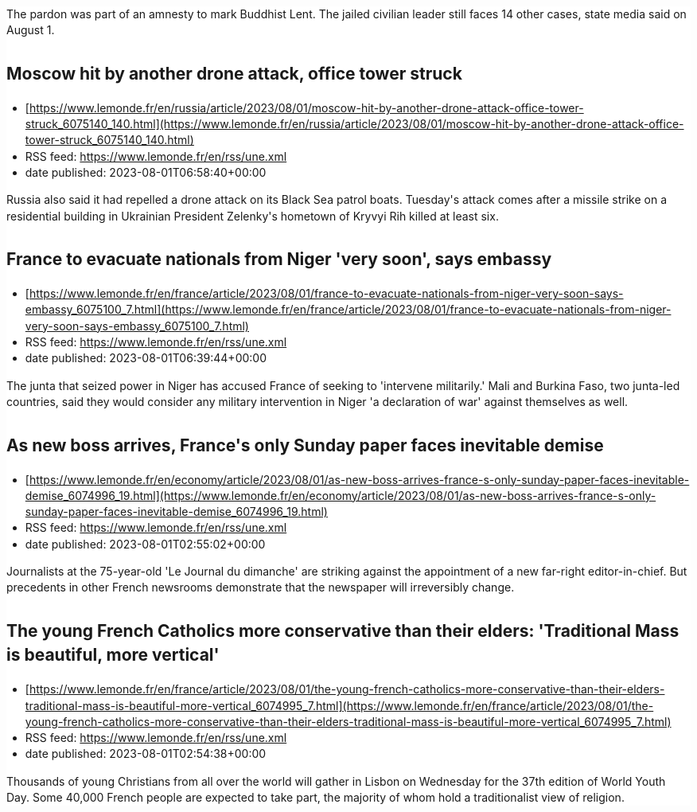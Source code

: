 The pardon was part of an amnesty to mark Buddhist Lent. The jailed civilian leader still faces 14 other cases, state media said on August 1.

## Moscow hit by another drone attack, office tower struck
 - [https://www.lemonde.fr/en/russia/article/2023/08/01/moscow-hit-by-another-drone-attack-office-tower-struck_6075140_140.html](https://www.lemonde.fr/en/russia/article/2023/08/01/moscow-hit-by-another-drone-attack-office-tower-struck_6075140_140.html)
 - RSS feed: https://www.lemonde.fr/en/rss/une.xml
 - date published: 2023-08-01T06:58:40+00:00

Russia also said it had repelled a drone attack on its Black Sea patrol boats. Tuesday's attack comes after a missile strike on a residential building in Ukrainian President Zelenky's hometown of Kryvyi Rih killed at least six.

## France to evacuate nationals from Niger 'very soon', says embassy
 - [https://www.lemonde.fr/en/france/article/2023/08/01/france-to-evacuate-nationals-from-niger-very-soon-says-embassy_6075100_7.html](https://www.lemonde.fr/en/france/article/2023/08/01/france-to-evacuate-nationals-from-niger-very-soon-says-embassy_6075100_7.html)
 - RSS feed: https://www.lemonde.fr/en/rss/une.xml
 - date published: 2023-08-01T06:39:44+00:00

The junta that seized power in Niger has accused France of seeking to 'intervene militarily.' Mali and Burkina Faso, two junta-led countries, said they would consider any military intervention in Niger 'a declaration of war' against themselves as well.

## As new boss arrives, France's only Sunday paper faces inevitable demise
 - [https://www.lemonde.fr/en/economy/article/2023/08/01/as-new-boss-arrives-france-s-only-sunday-paper-faces-inevitable-demise_6074996_19.html](https://www.lemonde.fr/en/economy/article/2023/08/01/as-new-boss-arrives-france-s-only-sunday-paper-faces-inevitable-demise_6074996_19.html)
 - RSS feed: https://www.lemonde.fr/en/rss/une.xml
 - date published: 2023-08-01T02:55:02+00:00

Journalists at the 75-year-old 'Le Journal du dimanche' are striking against the appointment of a new far-right editor-in-chief. But precedents in other French newsrooms demonstrate that the newspaper will irreversibly change.

## The young French Catholics more conservative than their elders: 'Traditional Mass is beautiful, more vertical'
 - [https://www.lemonde.fr/en/france/article/2023/08/01/the-young-french-catholics-more-conservative-than-their-elders-traditional-mass-is-beautiful-more-vertical_6074995_7.html](https://www.lemonde.fr/en/france/article/2023/08/01/the-young-french-catholics-more-conservative-than-their-elders-traditional-mass-is-beautiful-more-vertical_6074995_7.html)
 - RSS feed: https://www.lemonde.fr/en/rss/une.xml
 - date published: 2023-08-01T02:54:38+00:00

Thousands of young Christians from all over the world will gather in Lisbon on Wednesday for the 37th edition of World Youth Day. Some 40,000 French people are expected to take part, the majority of whom hold a traditionalist view of religion.
